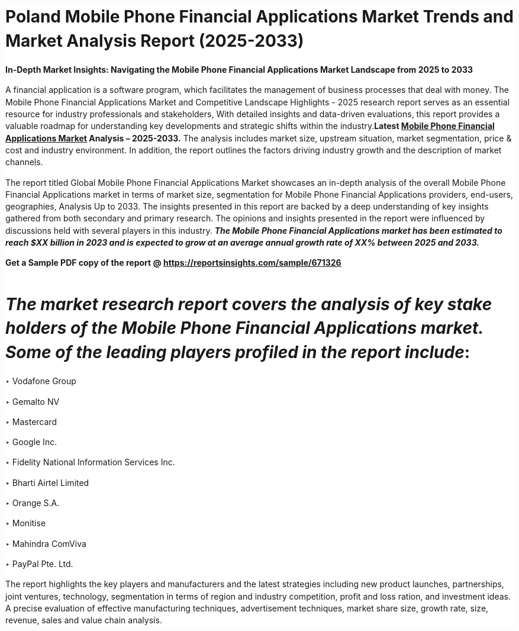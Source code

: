 # Poland Mobile Phone Financial Applications Market Trends and Market Analysis Report (2025-2033)

<strong>In-Depth Market Insights: Navigating the Mobile Phone Financial Applications Market Landscape from 2025 to 2033</strong></p>

A financial application is a software program, which facilitates the management of business processes that deal with money. The Mobile Phone Financial Applications Market and Competitive Landscape Highlights - 2025 research report serves as an essential resource for industry professionals and stakeholders, With detailed insights and data-driven evaluations, this report provides a valuable roadmap for understanding key developments and strategic shifts within the industry.<strong>Latest <a href=https://www.reportsinsights.com/sample/671326>Mobile Phone Financial Applications Market</a> Analysis – 2025-2033.</strong>  The analysis includes market size, upstream situation, market segmentation, price & cost and industry environment. In addition, the report outlines the factors driving industry growth and the description of market channels.

The report titled Global Mobile Phone Financial Applications Market showcases an in-depth analysis of the overall Mobile Phone Financial Applications market in terms of market size, segmentation for Mobile Phone Financial Applications providers, end-users, geographies, Analysis Up to 2033. The insights presented in this report are backed by a deep understanding of key insights gathered from both secondary and primary research. The opinions and insights presented in the report were influenced by discussions held with several players in this industry. <strong><em>The Mobile Phone Financial Applications market has been estimated to reach $XX billion in 2023 and is expected to grow at an average annual growth rate of XX% between 2025 and 2033.</em></strong>

<strong>Get a Sample PDF copy of the report @ <a href=https://reportsinsights.com/sample/671326>https://reportsinsights.com/sample/671326</a></strong>

# <strong><em>The market research report covers the analysis of key stake holders of the Mobile Phone Financial Applications market. Some of the leading players profiled in the report include</em></strong>: 

‣ Vodafone Group

‣ Gemalto NV

‣ Mastercard

‣ Google Inc.

‣ Fidelity National Information Services Inc.

‣ Bharti Airtel Limited

‣ Orange S.A.

‣ Monitise

‣ Mahindra ComViva

‣ PayPal Pte. Ltd.

The report highlights the key players and manufacturers and the latest strategies including new product launches, partnerships, joint ventures, technology, segmentation in terms of region and industry competition, profit and loss ration, and investment ideas. A precise evaluation of effective manufacturing techniques, advertisement techniques, market share size, growth rate, size, revenue, sales and value chain analysis.
